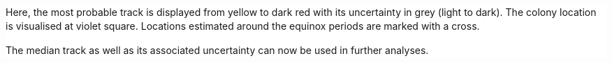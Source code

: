 Here, the most probable track is displayed from yellow to dark red with its uncertainty in grey (light to dark). The colony location is visualised at violet square. Locations estimated around the equinox periods are marked with a cross.

The median track as well as its associated uncertainty can now be used in further analyses.
